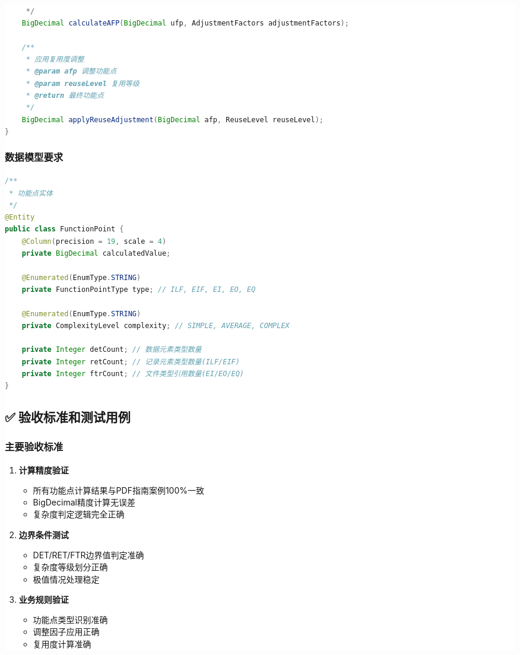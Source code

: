 ```java
     */
    BigDecimal calculateAFP(BigDecimal ufp, AdjustmentFactors adjustmentFactors);
    
    /**
     * 应用复用度调整
     * @param afp 调整功能点
     * @param reuseLevel 复用等级
     * @return 最终功能点
     */
    BigDecimal applyReuseAdjustment(BigDecimal afp, ReuseLevel reuseLevel);
}
```

### 数据模型要求
```java
/**
 * 功能点实体
 */
@Entity
public class FunctionPoint {
    @Column(precision = 19, scale = 4)
    private BigDecimal calculatedValue;
    
    @Enumerated(EnumType.STRING)
    private FunctionPointType type; // ILF, EIF, EI, EO, EQ
    
    @Enumerated(EnumType.STRING) 
    private ComplexityLevel complexity; // SIMPLE, AVERAGE, COMPLEX
    
    private Integer detCount; // 数据元素类型数量
    private Integer retCount; // 记录元素类型数量(ILF/EIF)
    private Integer ftrCount; // 文件类型引用数量(EI/EO/EQ)
}
```

## ✅ 验收标准和测试用例

### 主要验收标准
1. **计算精度验证**
   - 所有功能点计算结果与PDF指南案例100%一致
   - BigDecimal精度计算无误差
   - 复杂度判定逻辑完全正确

2. **边界条件测试**
   - DET/RET/FTR边界值判定准确
   - 复杂度等级划分正确
   - 极值情况处理稳定

3. **业务规则验证**
   - 功能点类型识别准确
   - 调整因子应用正确
   - 复用度计算准确
